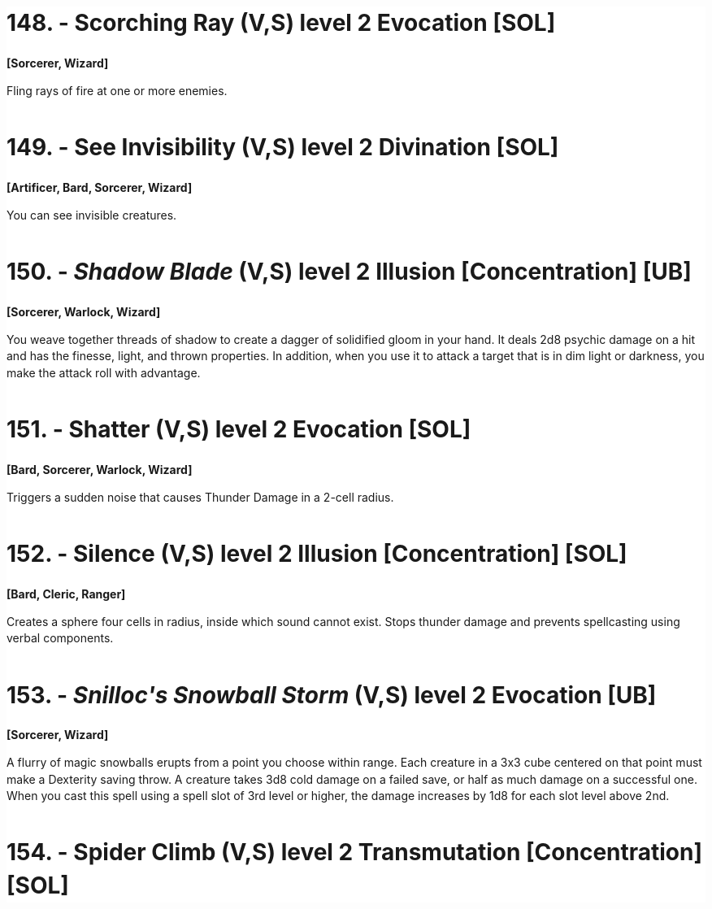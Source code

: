 # 148. - Scorching Ray (V,S) level 2 Evocation [SOL]

**[Sorcerer, Wizard]**

Fling rays of fire at one or more enemies.

# 149. - See Invisibility (V,S) level 2 Divination [SOL]

**[Artificer, Bard, Sorcerer, Wizard]**

You can see invisible creatures.

# 150. - *Shadow Blade* (V,S) level 2 Illusion [Concentration] [UB]

**[Sorcerer, Warlock, Wizard]**

You weave together threads of shadow to create a dagger of solidified gloom in your hand. It deals 2d8 psychic damage on a hit and has the finesse, light, and thrown properties. In addition, when you use it to attack a target that is in dim light or darkness, you make the attack roll with advantage.

# 151. - Shatter (V,S) level 2 Evocation [SOL]

**[Bard, Sorcerer, Warlock, Wizard]**

Triggers a sudden noise that causes Thunder Damage in a 2-cell radius.

# 152. - Silence (V,S) level 2 Illusion [Concentration] [SOL]

**[Bard, Cleric, Ranger]**

Creates a sphere four cells in radius, inside which sound cannot exist. Stops thunder damage and prevents spellcasting using verbal components.

# 153. - *Snilloc's Snowball Storm* (V,S) level 2 Evocation [UB]

**[Sorcerer, Wizard]**

A flurry of magic snowballs erupts from a point you choose within range. Each creature in a 3x3 cube centered on that point must make a Dexterity saving throw. A creature takes 3d8 cold damage on a failed save, or half as much damage on a successful one. When you cast this spell using a spell slot of 3rd level or higher, the damage increases by 1d8 for each slot level above 2nd.

# 154. - Spider Climb (V,S) level 2 Transmutation [Concentration] [SOL]
